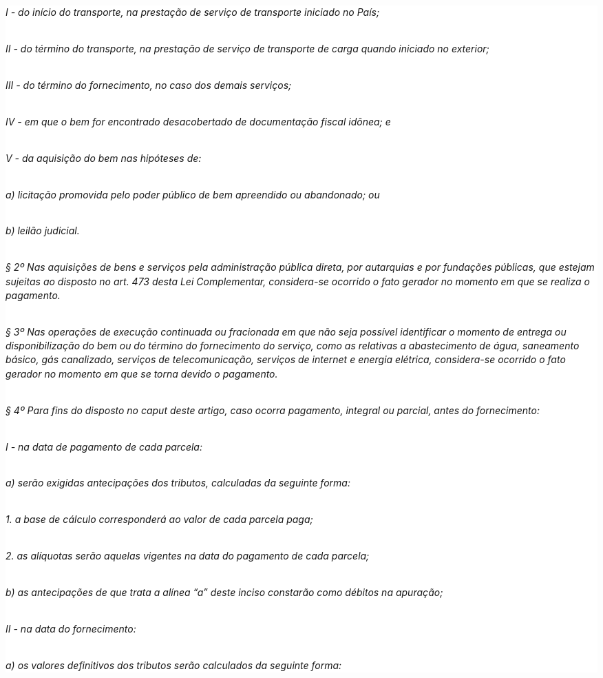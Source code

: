 ###### I - do início do transporte, na prestação de serviço de transporte iniciado no País;

###### II - do término do transporte, na prestação de serviço de transporte de carga quando iniciado no exterior;

###### III - do término do fornecimento, no caso dos demais serviços;

###### IV - em que o bem for encontrado desacobertado de documentação fiscal idônea; e

###### V - da aquisição do bem nas hipóteses de:

###### a) licitação promovida pelo poder público de bem apreendido ou abandonado; ou

###### b) leilão judicial.

###### § 2º Nas aquisições de bens e serviços pela administração pública direta, por autarquias e por fundações públicas, que estejam sujeitas ao disposto no art. 473 desta Lei Complementar, considera-se ocorrido o fato gerador no momento em que se realiza o pagamento.

###### § 3º Nas operações de execução continuada ou fracionada em que não seja possível identificar o momento de entrega ou disponibilização do bem ou do término do fornecimento do serviço, como as relativas a abastecimento de água, saneamento básico, gás canalizado, serviços de telecomunicação, serviços de internet e energia elétrica, considera-se ocorrido o fato gerador no momento em que se torna devido o pagamento.

###### § 4º Para fins do disposto no _caput_ deste artigo, caso ocorra pagamento, integral ou parcial, antes do fornecimento:

###### I - na data de pagamento de cada parcela:

###### a) serão exigidas antecipações dos tributos, calculadas da seguinte forma:

###### 1. a base de cálculo corresponderá ao valor de cada parcela paga;

###### 2. as alíquotas serão aquelas vigentes na data do pagamento de cada parcela;

###### b) as antecipações de que trata a alínea “a” deste inciso constarão como débitos na apuração;

###### II - na data do fornecimento:

###### a) os valores definitivos dos tributos serão calculados da seguinte forma:
